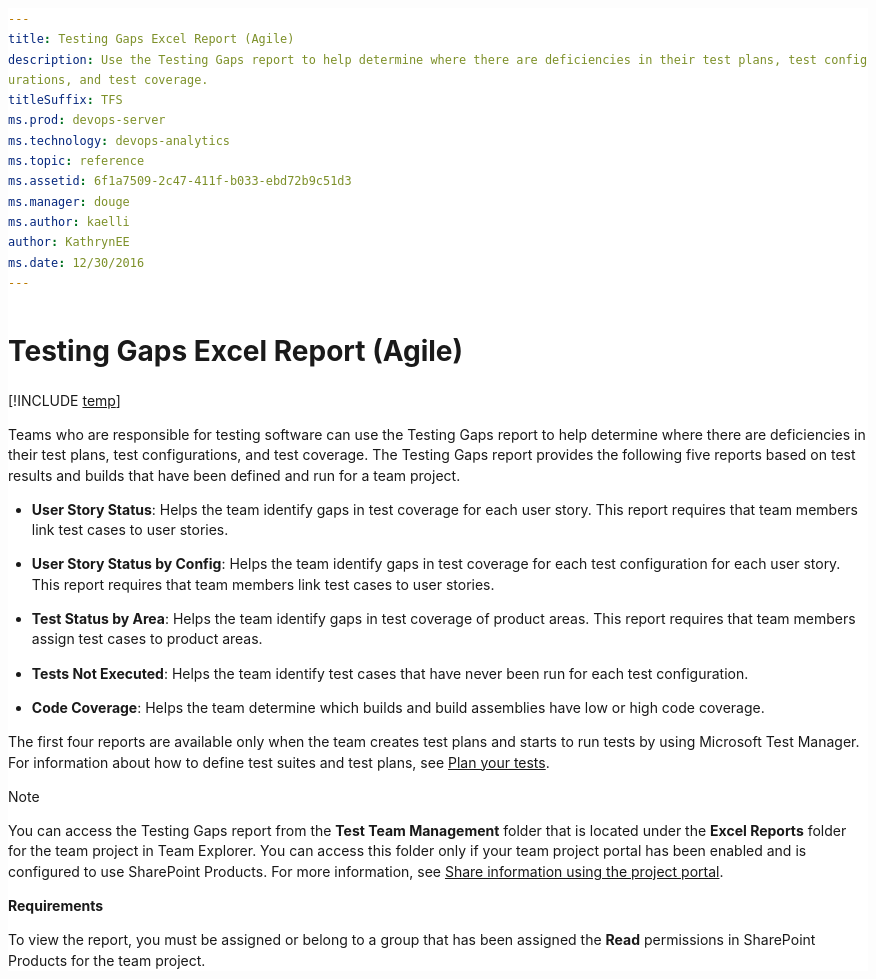 ```yaml
---
title: Testing Gaps Excel Report (Agile) 
description: Use the Testing Gaps report to help determine where there are deficiencies in their test plans, test configurations, and test coverage.
titleSuffix: TFS
ms.prod: devops-server
ms.technology: devops-analytics
ms.topic: reference
ms.assetid: 6f1a7509-2c47-411f-b033-ebd72b9c51d3
ms.manager: douge
ms.author: kaelli
author: KathrynEE
ms.date: 12/30/2016
---
```

# Testing Gaps Excel Report (Agile)
[!INCLUDE [temp](../_shared/tfs-sharepoint-version.md)]

Teams who are responsible for testing software can use the Testing Gaps report to help determine where there are deficiencies in their test plans, test configurations, and test coverage. The Testing Gaps report provides the following five reports based on test results and builds that have been defined and run for a team project.  
  
-   **User Story Status**: Helps the team identify gaps in test coverage for each user story. This report requires that team members link test cases to user stories.  
  
-   **User Story Status by Config**: Helps the team identify gaps in test coverage for each test configuration for each user story. This report requires that team members link test cases to user stories.  
  
-   **Test Status by Area**: Helps the team identify gaps in test coverage of product areas. This report requires that team members assign test cases to product areas.  
  
-   **Tests Not Executed**: Helps the team identify test cases that have never been run for each test configuration.  
  
-   **Code Coverage**: Helps the team determine which builds and build assemblies have low or high code coverage.  
  
 The first four reports are available only when the team creates test plans and starts to run tests by using Microsoft Test Manager. For information about how to define test suites and test plans, see [Plan your tests](../../manual-test/getting-started/create-test-cases.md).  
  
> [!NOTE]
>  You can access the Testing Gaps report from the **Test Team Management** folder that is located under the **Excel Reports** folder for the team project in Team Explorer. You can access this folder only if your team project portal has been enabled and is configured to use SharePoint Products. For more information, see [Share information using the project portal](../sharepoint-dashboards/share-information-using-the-project-portal.md).  
  
 **Requirements**  
  
 To view the report, you must be assigned or belong to a group that has been assigned the **Read** permissions in SharePoint Products for the team project.  
  